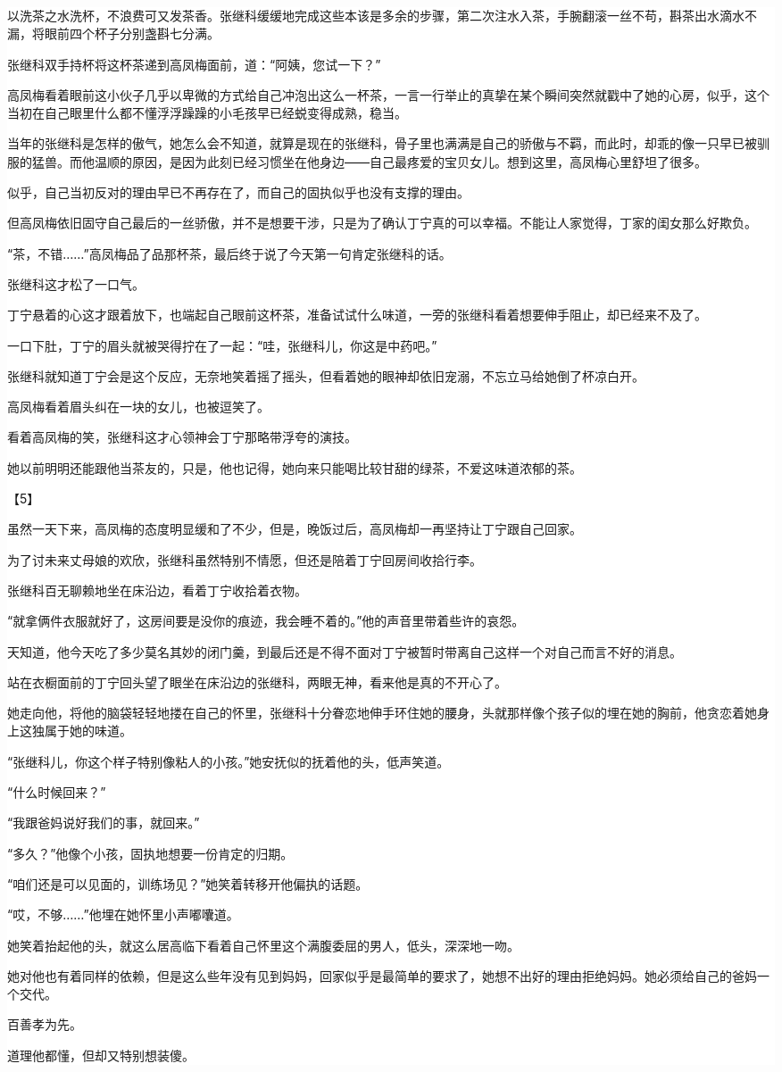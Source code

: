 以洗茶之水洗杯，不浪费可又发茶香。张继科缓缓地完成这些本该是多余的步骤，第二次注水入茶，手腕翻滚一丝不苟，斟茶出水滴水不漏，将眼前四个杯子分别盏斟七分满。

张继科双手持杯将这杯茶递到高凤梅面前，道：“阿姨，您试一下？”

高凤梅看着眼前这小伙子几乎以卑微的方式给自己冲泡出这么一杯茶，一言一行举止的真挚在某个瞬间突然就戳中了她的心房，似乎，这个当初在自己眼里什么都不懂浮浮躁躁的小毛孩早已经蜕变得成熟，稳当。

当年的张继科是怎样的傲气，她怎么会不知道，就算是现在的张继科，骨子里也满满是自己的骄傲与不羁，而此时，却乖的像一只早已被驯服的猛兽。而他温顺的原因，是因为此刻已经习惯坐在他身边——自己最疼爱的宝贝女儿。想到这里，高凤梅心里舒坦了很多。

似乎，自己当初反对的理由早已不再存在了，而自己的固执似乎也没有支撑的理由。

但高凤梅依旧固守自己最后的一丝骄傲，并不是想要干涉，只是为了确认丁宁真的可以幸福。不能让人家觉得，丁家的闺女那么好欺负。

“茶，不错……”高凤梅品了品那杯茶，最后终于说了今天第一句肯定张继科的话。

张继科这才松了一口气。

丁宁悬着的心这才跟着放下，也端起自己眼前这杯茶，准备试试什么味道，一旁的张继科看着想要伸手阻止，却已经来不及了。

一口下肚，丁宁的眉头就被哭得拧在了一起：“哇，张继科儿，你这是中药吧。”

张继科就知道丁宁会是这个反应，无奈地笑着摇了摇头，但看着她的眼神却依旧宠溺，不忘立马给她倒了杯凉白开。

高凤梅看着眉头纠在一块的女儿，也被逗笑了。

看着高凤梅的笑，张继科这才心领神会丁宁那略带浮夸的演技。

她以前明明还能跟他当茶友的，只是，他也记得，她向来只能喝比较甘甜的绿茶，不爱这味道浓郁的茶。

【5】

虽然一天下来，高凤梅的态度明显缓和了不少，但是，晚饭过后，高凤梅却一再坚持让丁宁跟自己回家。

为了讨未来丈母娘的欢欣，张继科虽然特别不情愿，但还是陪着丁宁回房间收拾行李。

张继科百无聊赖地坐在床沿边，看着丁宁收拾着衣物。

“就拿俩件衣服就好了，这房间要是没你的痕迹，我会睡不着的。”他的声音里带着些许的哀怨。

天知道，他今天吃了多少莫名其妙的闭门羹，到最后还是不得不面对丁宁被暂时带离自己这样一个对自己而言不好的消息。

站在衣橱面前的丁宁回头望了眼坐在床沿边的张继科，两眼无神，看来他是真的不开心了。

她走向他，将他的脑袋轻轻地搂在自己的怀里，张继科十分眷恋地伸手环住她的腰身，头就那样像个孩子似的埋在她的胸前，他贪恋着她身上这独属于她的味道。

“张继科儿，你这个样子特别像粘人的小孩。”她安抚似的抚着他的头，低声笑道。

“什么时候回来？”

“我跟爸妈说好我们的事，就回来。”

“多久？”他像个小孩，固执地想要一份肯定的归期。

“咱们还是可以见面的，训练场见？”她笑着转移开他偏执的话题。

“哎，不够……”他埋在她怀里小声嘟囔道。

她笑着抬起他的头，就这么居高临下看着自己怀里这个满腹委屈的男人，低头，深深地一吻。

她对他也有着同样的依赖，但是这么些年没有见到妈妈，回家似乎是最简单的要求了，她想不出好的理由拒绝妈妈。她必须给自己的爸妈一个交代。

百善孝为先。

道理他都懂，但却又特别想装傻。
